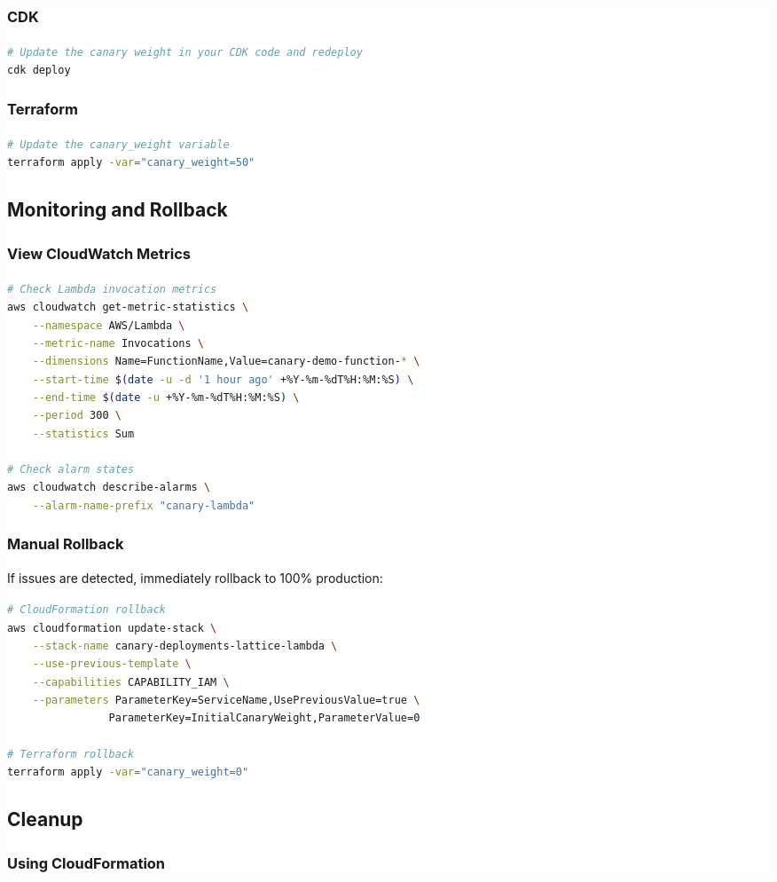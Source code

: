 ### CDK
```bash
# Update the canary weight in your CDK code and redeploy
cdk deploy
```

### Terraform
```bash
# Update the canary_weight variable
terraform apply -var="canary_weight=50"
```

## Monitoring and Rollback

### View CloudWatch Metrics

```bash
# Check Lambda invocation metrics
aws cloudwatch get-metric-statistics \
    --namespace AWS/Lambda \
    --metric-name Invocations \
    --dimensions Name=FunctionName,Value=canary-demo-function-* \
    --start-time $(date -u -d '1 hour ago' +%Y-%m-%dT%H:%M:%S) \
    --end-time $(date -u +%Y-%m-%dT%H:%M:%S) \
    --period 300 \
    --statistics Sum

# Check alarm states
aws cloudwatch describe-alarms \
    --alarm-name-prefix "canary-lambda"
```

### Manual Rollback

If issues are detected, immediately rollback to 100% production:

```bash
# CloudFormation rollback
aws cloudformation update-stack \
    --stack-name canary-deployments-lattice-lambda \
    --use-previous-template \
    --capabilities CAPABILITY_IAM \
    --parameters ParameterKey=ServiceName,UsePreviousValue=true \
                ParameterKey=InitialCanaryWeight,ParameterValue=0

# Terraform rollback
terraform apply -var="canary_weight=0"
```

## Cleanup

### Using CloudFormation
